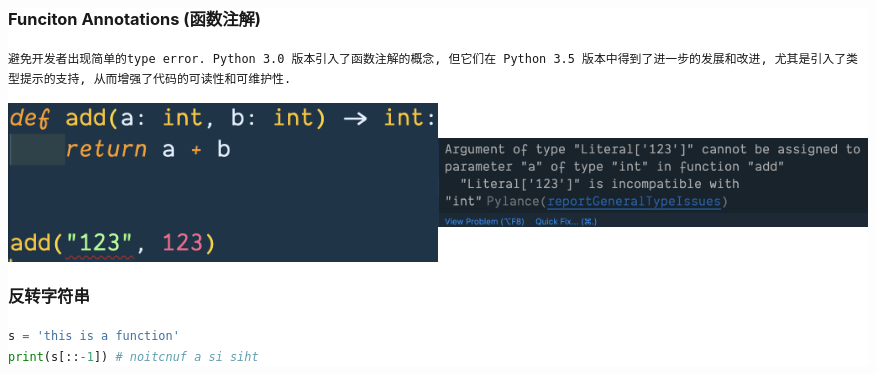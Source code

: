 ```python
```

### Funciton Annotations (函数注解)

`避免开发者出现简单的type error. Python 3.0 版本引入了函数注解的概念, 但它们在 Python 3.5 版本中得到了进一步的发展和改进, 尤其是引入了类型提示的支持, 从而增强了代码的可读性和可维护性.`

<div style='display:flex; justify-content: space-between'>
    <img src='../image/python annotation.png' width='50%' />
    <img src='../image/python annotation debug.png' width='50%' />
</div>

### 反转字符串

```python
s = 'this is a function'
print(s[::-1]) # noitcnuf a si siht
```
